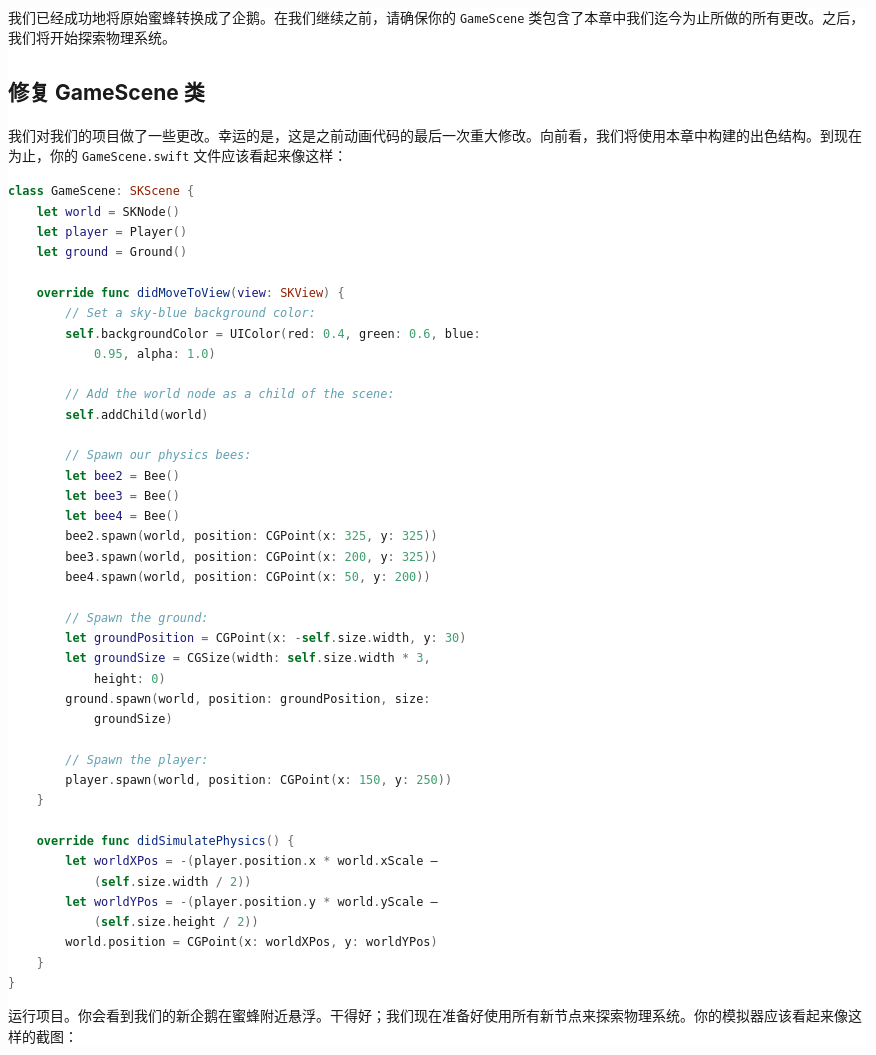 我们已经成功地将原始蜜蜂转换成了企鹅。在我们继续之前，请确保你的 `GameScene` 类包含了本章中我们迄今为止所做的所有更改。之后，我们将开始探索物理系统。

## 修复 GameScene 类

我们对我们的项目做了一些更改。幸运的是，这是之前动画代码的最后一次重大修改。向前看，我们将使用本章中构建的出色结构。到现在为止，你的 `GameScene.swift` 文件应该看起来像这样：

```swift
class GameScene: SKScene {
    let world = SKNode()
    let player = Player()
    let ground = Ground()

    override func didMoveToView(view: SKView) {
        // Set a sky-blue background color:
        self.backgroundColor = UIColor(red: 0.4, green: 0.6, blue: 
            0.95, alpha: 1.0)

        // Add the world node as a child of the scene:
        self.addChild(world)

        // Spawn our physics bees:
        let bee2 = Bee()
        let bee3 = Bee()
        let bee4 = Bee()
        bee2.spawn(world, position: CGPoint(x: 325, y: 325))
        bee3.spawn(world, position: CGPoint(x: 200, y: 325))
        bee4.spawn(world, position: CGPoint(x: 50, y: 200))

        // Spawn the ground:
        let groundPosition = CGPoint(x: -self.size.width, y: 30)
        let groundSize = CGSize(width: self.size.width * 3, 
            height: 0)
        ground.spawn(world, position: groundPosition, size: 
            groundSize)

        // Spawn the player:
        player.spawn(world, position: CGPoint(x: 150, y: 250))
    }

    override func didSimulatePhysics() {
        let worldXPos = -(player.position.x * world.xScale – 
            (self.size.width / 2))
        let worldYPos = -(player.position.y * world.yScale – 
            (self.size.height / 2))
        world.position = CGPoint(x: worldXPos, y: worldYPos)
    }
}
```

运行项目。你会看到我们的新企鹅在蜜蜂附近悬浮。干得好；我们现在准备好使用所有新节点来探索物理系统。你的模拟器应该看起来像这样的截图：
